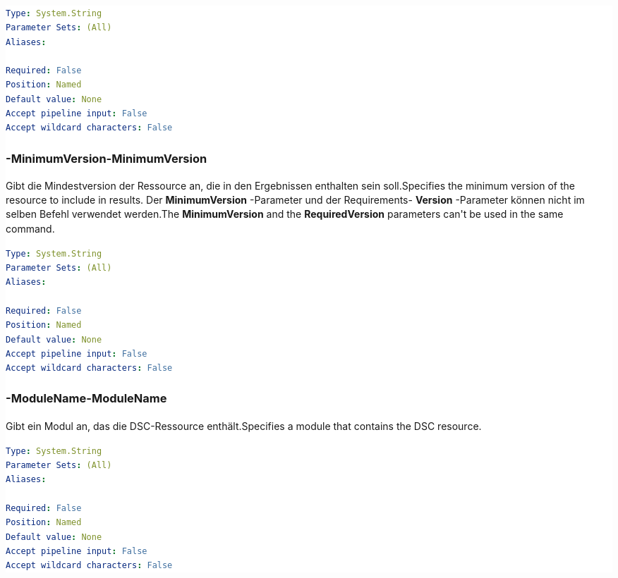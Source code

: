 ```yaml
Type: System.String
Parameter Sets: (All)
Aliases:

Required: False
Position: Named
Default value: None
Accept pipeline input: False
Accept wildcard characters: False
```

### <span data-ttu-id="bd43f-157">-MinimumVersion</span><span class="sxs-lookup"><span data-stu-id="bd43f-157">-MinimumVersion</span></span>

<span data-ttu-id="bd43f-158">Gibt die Mindestversion der Ressource an, die in den Ergebnissen enthalten sein soll.</span><span class="sxs-lookup"><span data-stu-id="bd43f-158">Specifies the minimum version of the resource to include in results.</span></span> <span data-ttu-id="bd43f-159">Der **MinimumVersion** -Parameter und der Requirements- **Version** -Parameter können nicht im selben Befehl verwendet werden.</span><span class="sxs-lookup"><span data-stu-id="bd43f-159">The **MinimumVersion** and the **RequiredVersion** parameters can't be used in the same command.</span></span>

```yaml
Type: System.String
Parameter Sets: (All)
Aliases:

Required: False
Position: Named
Default value: None
Accept pipeline input: False
Accept wildcard characters: False
```

### <span data-ttu-id="bd43f-160">-ModuleName</span><span class="sxs-lookup"><span data-stu-id="bd43f-160">-ModuleName</span></span>

<span data-ttu-id="bd43f-161">Gibt ein Modul an, das die DSC-Ressource enthält.</span><span class="sxs-lookup"><span data-stu-id="bd43f-161">Specifies a module that contains the DSC resource.</span></span>

```yaml
Type: System.String
Parameter Sets: (All)
Aliases:

Required: False
Position: Named
Default value: None
Accept pipeline input: False
Accept wildcard characters: False
```
